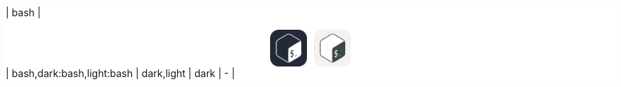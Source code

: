 | bash             | <div style="display: flex; align-items: center; justify-content: center; gap: 10px;"><img width="52" height="52" src="../icons/dark:bash.svg" /><img width="52" height="52" src="../icons/light:bash.svg" /></div>                   | bash,dark:bash,light:bash                            | dark,light | dark          | -     |